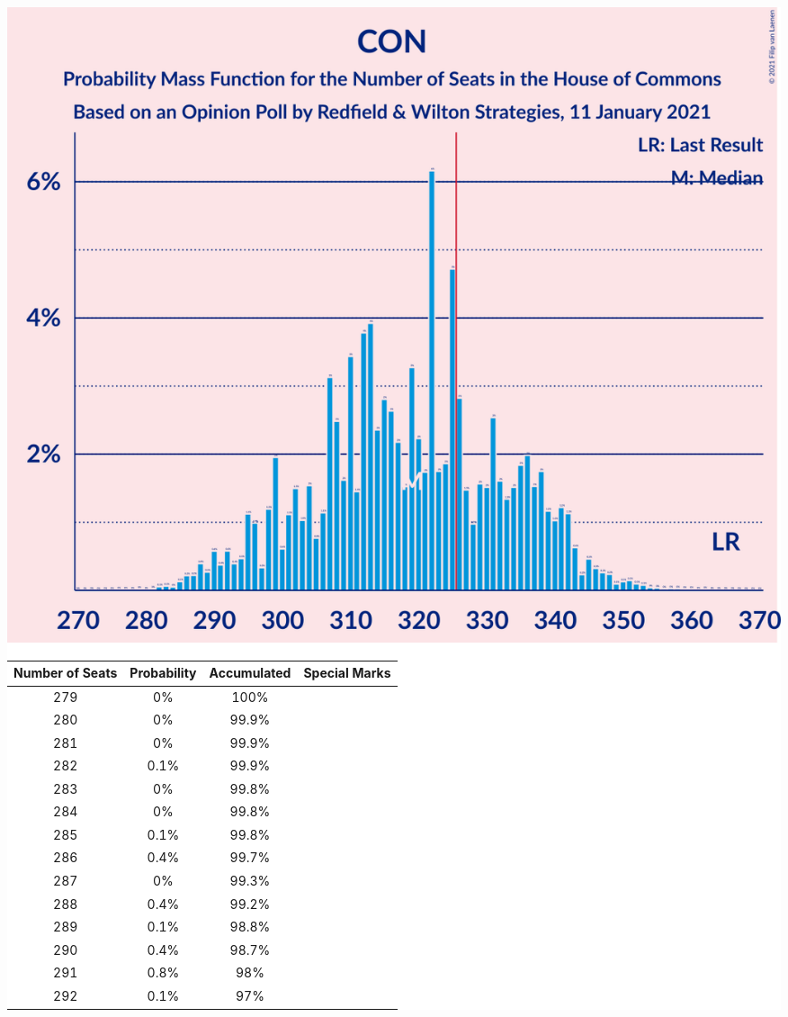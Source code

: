 ![Graph with seats probability mass function not yet produced](2021-01-11-RedfieldWiltonStrategies-coalitions-seats-pmf-con.png "Seats Probability Mass Function")

| Number of Seats | Probability | Accumulated | Special Marks |
|:---------------:|:-----------:|:-----------:|:-------------:|
| 279 | 0% | 100% |  |
| 280 | 0% | 99.9% |  |
| 281 | 0% | 99.9% |  |
| 282 | 0.1% | 99.9% |  |
| 283 | 0% | 99.8% |  |
| 284 | 0% | 99.8% |  |
| 285 | 0.1% | 99.8% |  |
| 286 | 0.4% | 99.7% |  |
| 287 | 0% | 99.3% |  |
| 288 | 0.4% | 99.2% |  |
| 289 | 0.1% | 98.8% |  |
| 290 | 0.4% | 98.7% |  |
| 291 | 0.8% | 98% |  |
| 292 | 0.1% | 97% |  |